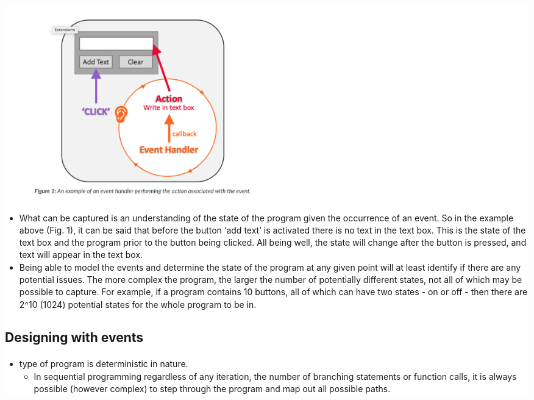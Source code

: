   </br> <img src="./img/3/1.png" alt="alt text" width="500" height="300"></br>

* What can be captured is an understanding of the state of the program given the occurrence of an event. So in the
  example above (Fig. 1), it can be said that before the button ‘add text’ is activated there is no text in the text
  box. This is the state of the text box and the program prior to the button being clicked. All being well, the state
  will change after the button is pressed, and text will appear in the text box.
* Being able to model the events and determine the state of the program at any given point will at least identify if
  there are any potential issues. The more complex the program, the larger the number of potentially different states,
  not all of which may be possible to capture. For example, if a program contains 10 buttons, all of which can have two
  states - on or off - then there are 2^10 (1024) potential states for the whole program to be in.

## Designing with events

* type of program is deterministic in nature.
    * In sequential programming regardless of any iteration, the number of branching statements or function calls, it is
      always possible (however complex) to step through the program and map out all possible paths.